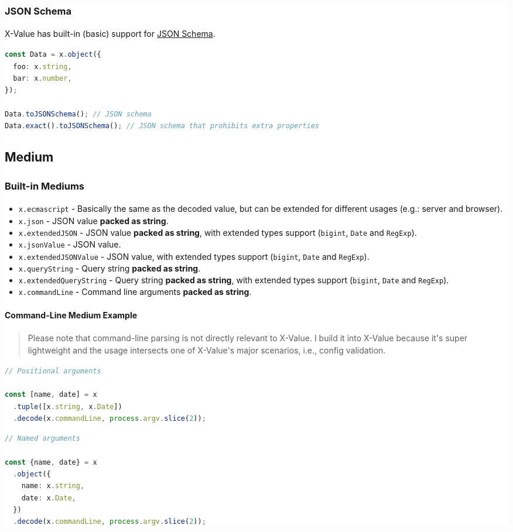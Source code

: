 ### JSON Schema

X-Value has built-in (basic) support for [JSON Schema](https://json-schema.org/).

```ts
const Data = x.object({
  foo: x.string,
  bar: x.number,
});

Data.toJSONSchema(); // JSON schema
Data.exact().toJSONSchema(); // JSON schema that prohibits extra properties
```

## Medium

### Built-in Mediums

- `x.ecmascript` - Basically the same as the decoded value, but can be extended for different usages (e.g.: server and browser).
- `x.json` - JSON value **packed as string**.
- `x.extendedJSON` - JSON value **packed as string**, with extended types support (`bigint`, `Date` and `RegExp`).
- `x.jsonValue` - JSON value.
- `x.extendedJSONValue` - JSON value, with extended types support (`bigint`, `Date` and `RegExp`).
- `x.queryString` - Query string **packed as string**.
- `x.extendedQueryString` - Query string **packed as string**, with extended types support (`bigint`, `Date` and `RegExp`).
- `x.commandLine` - Command line arguments **packed as string**.

#### Command-Line Medium Example

> Please note that command-line parsing is not directly relevant to X-Value. I build it into X-Value because it's super lightweight and the usage intersects one of X-Value's major scenarios, i.e., config validation.

```ts
// Positional arguments

const [name, date] = x
  .tuple([x.string, x.Date])
  .decode(x.commandLine, process.argv.slice(2));
```

```ts
// Named arguments

const {name, date} = x
  .object({
    name: x.string,
    date: x.Date,
  })
  .decode(x.commandLine, process.argv.slice(2));
```


  [identifierTypeSymbol]: IdentifierInMyMedium;